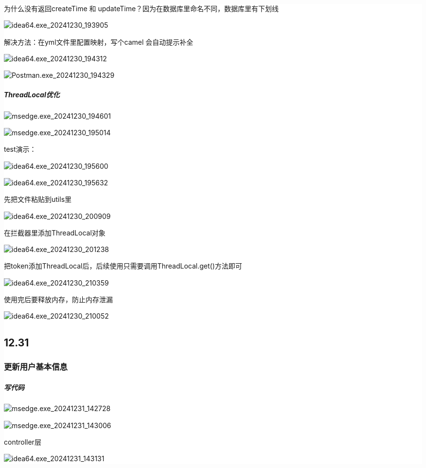 为什么没有返回createTime 和 updateTime？因为在数据库里命名不同，数据库里有下划线

![idea64.exe_20241230_193905](F:\腾讯电脑管家截图文件\idea64.exe_20241230_193905.png)

解决方法：在yml文件里配置映射，写个camel 会自动提示补全

![idea64.exe_20241230_194312](F:\腾讯电脑管家截图文件\idea64.exe_20241230_194312.png)

![Postman.exe_20241230_194329](F:\腾讯电脑管家截图文件\Postman.exe_20241230_194329.png)

##### ThreadLocal优化

![msedge.exe_20241230_194601](F:\腾讯电脑管家截图文件\msedge.exe_20241230_194601.png)

![msedge.exe_20241230_195014](F:\腾讯电脑管家截图文件\msedge.exe_20241230_195014.png)

test演示：

![idea64.exe_20241230_195600](F:\腾讯电脑管家截图文件\idea64.exe_20241230_195600.png)

![idea64.exe_20241230_195632](F:\腾讯电脑管家截图文件\idea64.exe_20241230_195632.png)

先把文件粘贴到utils里

![idea64.exe_20241230_200909](F:\腾讯电脑管家截图文件\idea64.exe_20241230_200909.png)

在拦截器里添加ThreadLocal对象

![idea64.exe_20241230_201238](F:\腾讯电脑管家截图文件\idea64.exe_20241230_201238.png)

把token添加ThreadLocal后，后续使用只需要调用ThreadLocal.get()方法即可

![idea64.exe_20241230_210359](F:\腾讯电脑管家截图文件\idea64.exe_20241230_210359.png)

使用完后要释放内存，防止内存泄漏

![idea64.exe_20241230_210052](F:\腾讯电脑管家截图文件\idea64.exe_20241230_210052.png)

## 12.31

### 更新用户基本信息

##### 写代码

![msedge.exe_20241231_142728](F:\腾讯电脑管家截图文件\msedge.exe_20241231_142728.png)

![msedge.exe_20241231_143006](F:\腾讯电脑管家截图文件\msedge.exe_20241231_143006.png)

controller层

![idea64.exe_20241231_143131](F:\腾讯电脑管家截图文件\idea64.exe_20241231_143131.png)
